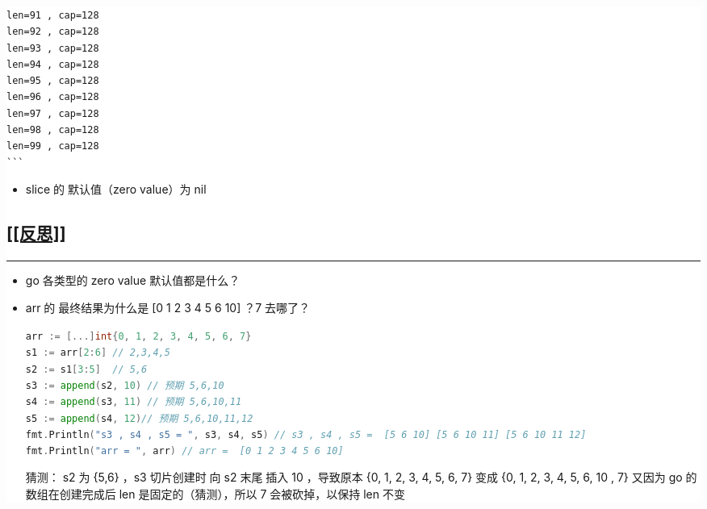     len=91 , cap=128
    len=92 , cap=128
    len=93 , cap=128
    len=94 , cap=128
    len=95 , cap=128
    len=96 , cap=128
    len=97 , cap=128
    len=98 , cap=128
    len=99 , cap=128
    ```
* slice 的 默认值（zero value）为 nil

## [[[反思]]](siyuan://blocks/20211118155447-asr1fu0)

---

* go 各类型的 zero value 默认值都是什么？
* arr 的 最终结果为什么是 [0 1 2 3 4 5 6 10] ？7 去哪了？
  ```go
  arr := [...]int{0, 1, 2, 3, 4, 5, 6, 7}
  s1 := arr[2:6] // 2,3,4,5
  s2 := s1[3:5]  // 5,6
  s3 := append(s2, 10) // 预期 5,6,10
  s4 := append(s3, 11) // 预期 5,6,10,11
  s5 := append(s4, 12)// 预期 5,6,10,11,12
  fmt.Println("s3 , s4 , s5 = ", s3, s4, s5) // s3 , s4 , s5 =  [5 6 10] [5 6 10 11] [5 6 10 11 12]
  fmt.Println("arr = ", arr) // arr =  [0 1 2 3 4 5 6 10]
  ```

  猜测：
  s2 为 {5,6} ，s3 切片创建时 向 s2 末尾 插入 10 ，导致原本 {0, 1, 2, 3, 4, 5, 6, 7} 变成 {0, 1, 2, 3, 4, 5, 6, 10 , 7} 
  又因为 go 的数组在创建完成后 len 是固定的（猜测），所以 7 会被砍掉，以保持 len 不变
